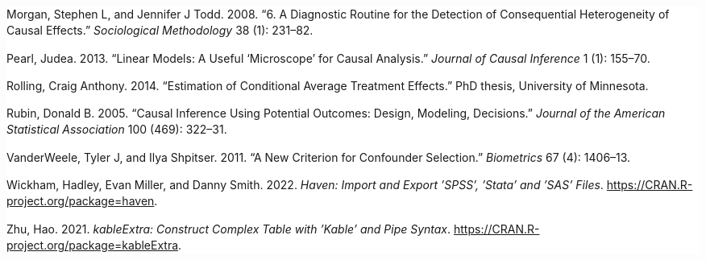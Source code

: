 <div id="ref-morgan20086" class="csl-entry">

Morgan, Stephen L, and Jennifer J Todd. 2008. “6. A Diagnostic Routine
for the Detection of Consequential Heterogeneity of Causal Effects.”
*Sociological Methodology* 38 (1): 231–82.

</div>

<div id="ref-pearl2013linear" class="csl-entry">

Pearl, Judea. 2013. “Linear Models: A Useful ‘Microscope’ for Causal
Analysis.” *Journal of Causal Inference* 1 (1): 155–70.

</div>

<div id="ref-rolling2014estimation" class="csl-entry">

Rolling, Craig Anthony. 2014. “Estimation of Conditional Average
Treatment Effects.” PhD thesis, University of Minnesota.

</div>

<div id="ref-rubin2005causal" class="csl-entry">

Rubin, Donald B. 2005. “Causal Inference Using Potential Outcomes:
Design, Modeling, Decisions.” *Journal of the American Statistical
Association* 100 (469): 322–31.

</div>

<div id="ref-vanderweele2011new" class="csl-entry">

VanderWeele, Tyler J, and Ilya Shpitser. 2011. “A New Criterion for
Confounder Selection.” *Biometrics* 67 (4): 1406–13.

</div>

<div id="ref-haven" class="csl-entry">

Wickham, Hadley, Evan Miller, and Danny Smith. 2022. *Haven: Import and
Export ’SPSS’, ’Stata’ and ’SAS’ Files*.
<https://CRAN.R-project.org/package=haven>.

</div>

<div id="ref-kableextra" class="csl-entry">

Zhu, Hao. 2021. *kableExtra: Construct Complex Table with ’Kable’ and
Pipe Syntax*. <https://CRAN.R-project.org/package=kableExtra>.

</div>

</div>

